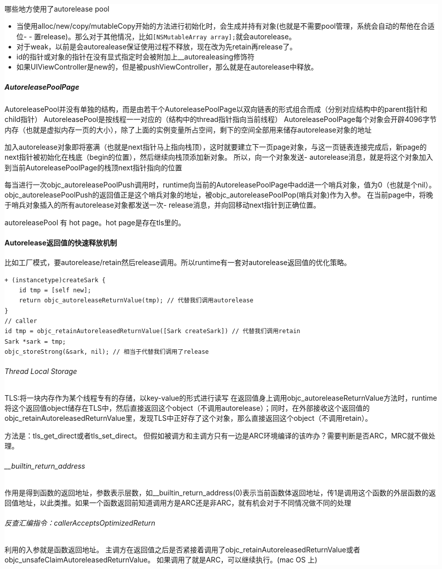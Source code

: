 

哪些地方使用了autorelease pool

- 当使用alloc/new/copy/mutableCopy开始的方法进行初始化时，会生成并持有对象(也就是不需要pool管理，系统会自动的帮他在合适位- - 置release)。那么对于其他情况，比如``[NSMutableArray array];``就会autorelease。
- 对于weak，以前是会autorealease保证使用过程不释放，现在改为先retain再release了。
- id的指针或对象的指针在没有显式指定时会被附加上__autorealeasing修饰符
- 如果UIViewController是new的，但是被pushViewController，那么就是在autorelease中释放。

##### AutoreleasePoolPage
AutoreleasePool并没有单独的结构，而是由若干个AutoreleasePoolPage以双向链表的形式组合而成（分别对应结构中的parent指针和child指针）
AutoreleasePool是按线程一一对应的（结构中的thread指针指向当前线程）
AutoreleasePoolPage每个对象会开辟4096字节内存（也就是虚拟内存一页的大小），除了上面的实例变量所占空间，剩下的空间全部用来储存autorelease对象的地址

加入autorelease对象即将塞满（也就是next指针马上指向栈顶），这时就要建立下一页page对象，与这一页链表连接完成后，新page的next指针被初始化在栈底（begin的位置），然后继续向栈顶添加新对象。
所以，向一个对象发送- autorelease消息，就是将这个对象加入到当前AutoreleasePoolPage的栈顶next指针指向的位置

每当进行一次objc_autoreleasePoolPush调用时，runtime向当前的AutoreleasePoolPage中add进一个哨兵对象，值为0（也就是个nil）。
objc_autoreleasePoolPush的返回值正是这个哨兵对象的地址，被objc_autoreleasePoolPop(哨兵对象)作为入参。
在当前page中，将晚于哨兵对象插入的所有autorelease对象都发送一次- release消息，并向回移动next指针到正确位置。

autoreleasePool 有 hot page。hot page是存在tls里的。

#### Autorelease返回值的快速释放机制

比如工厂模式，要autorelease/retain然后release调用。所以runtime有一套对autorelease返回值的优化策略。
```objc
+ (instancetype)createSark {
    id tmp = [self new];
    return objc_autoreleaseReturnValue(tmp); // 代替我们调用autorelease
}
// caller
id tmp = objc_retainAutoreleasedReturnValue([Sark createSark]) // 代替我们调用retain
Sark *sark = tmp;
objc_storeStrong(&sark, nil); // 相当于代替我们调用了release
```


###### Thread Local Storage
TLS:将一块内存作为某个线程专有的存储，以key-value的形式进行读写
在返回值身上调用objc_autoreleaseReturnValue方法时，runtime将这个返回值object储存在TLS中，然后直接返回这个object（不调用autorelease）；同时，在外部接收这个返回值的objc_retainAutoreleasedReturnValue里，发现TLS中正好存了这个对象，那么直接返回这个object（不调用retain）。

方法是：tls_get_direct或者tls_set_direct。
但假如被调方和主调方只有一边是ARC环境编译的该咋办？需要判断是否ARC，MRC就不做处理。

###### __builtin_return_address

作用是得到函数的返回地址，参数表示层数，如__builtin_return_address(0)表示当前函数体返回地址，传1是调用这个函数的外层函数的返回值地址，以此类推。如果一个函数返回前知道调用方是ARC还是非ARC，就有机会对于不同情况做不同的处理

###### 反查汇编指令：callerAcceptsOptimizedReturn
利用的入参就是函数返回地址。
主调方在返回值之后是否紧接着调用了objc_retainAutoreleasedReturnValue或者objc_unsafeClaimAutoreleasedReturnValue。
如果调用了就是ARC，可以继续执行。(mac OS 上)
